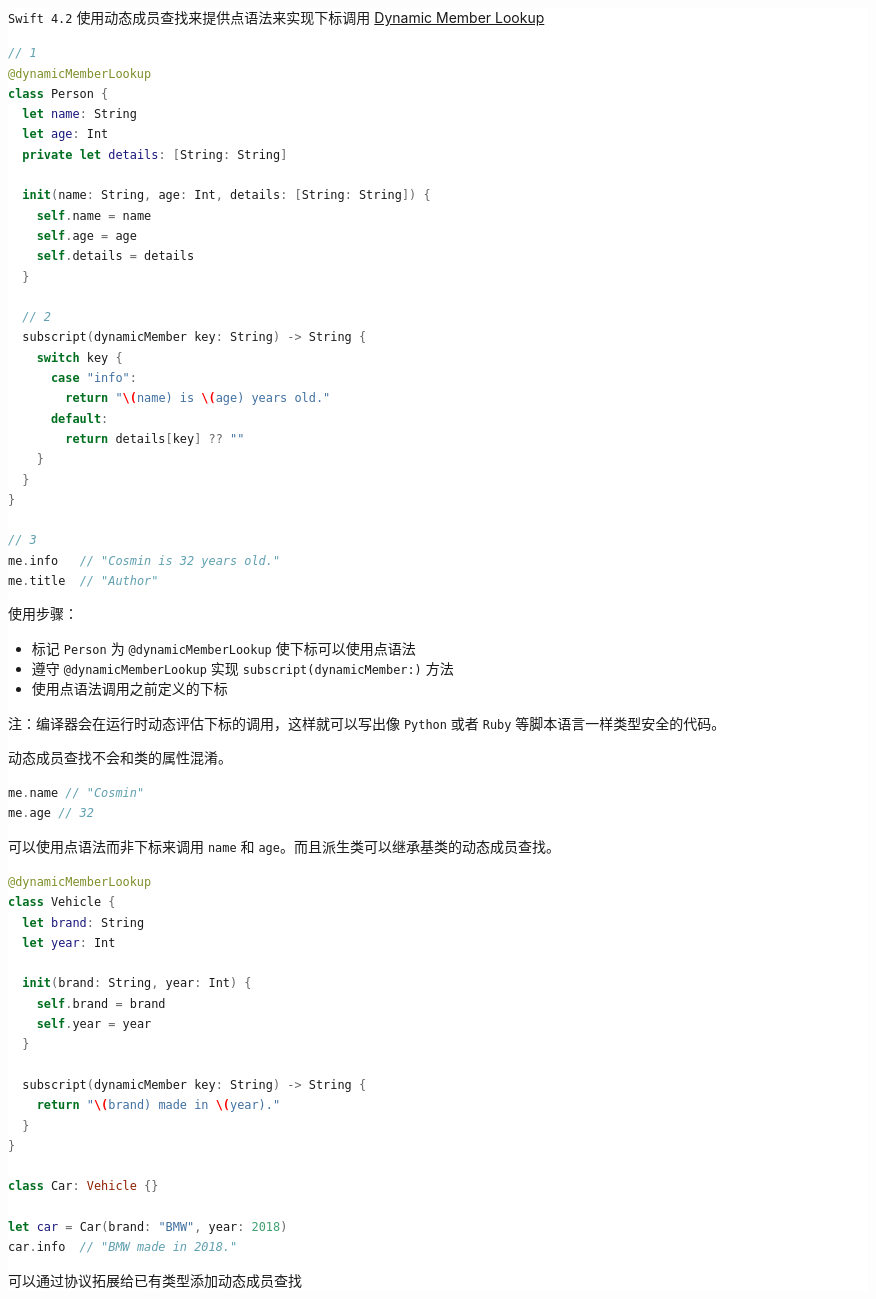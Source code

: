 `Swift 4.2` 使用动态成员查找来提供点语法来实现下标调用 [Dynamic Member Lookup](https://github.com/apple/swift-evolution/blob/master/proposals/0195-dynamic-member-lookup.md)
```swift
// 1
@dynamicMemberLookup
class Person {
  let name: String
  let age: Int
  private let details: [String: String]
  
  init(name: String, age: Int, details: [String: String]) {
    self.name = name
    self.age = age
    self.details = details
  }
  
  // 2
  subscript(dynamicMember key: String) -> String {
    switch key {
      case "info":
        return "\(name) is \(age) years old."
      default:
        return details[key] ?? ""
    }
  }
}

// 3
me.info   // "Cosmin is 32 years old." 
me.title  // "Author"
```
使用步骤：
- 标记 `Person` 为 `@dynamicMemberLookup` 使下标可以使用点语法
- 遵守 `@dynamicMemberLookup` 实现 `subscript(dynamicMember:)` 方法
- 使用点语法调用之前定义的下标

注：编译器会在运行时动态评估下标的调用，这样就可以写出像 `Python` 或者 `Ruby` 等脚本语言一样类型安全的代码。

动态成员查找不会和类的属性混淆。
```swift
me.name // "Cosmin"
me.age // 32
```
可以使用点语法而非下标来调用 `name` 和 `age`。而且派生类可以继承基类的动态成员查找。
```swift
@dynamicMemberLookup
class Vehicle {
  let brand: String
  let year: Int
  
  init(brand: String, year: Int) {
    self.brand = brand
    self.year = year
  }
  
  subscript(dynamicMember key: String) -> String {
    return "\(brand) made in \(year)."
  }
}

class Car: Vehicle {}

let car = Car(brand: "BMW", year: 2018)
car.info  // "BMW made in 2018."
```
可以通过协议拓展给已有类型添加动态成员查找
